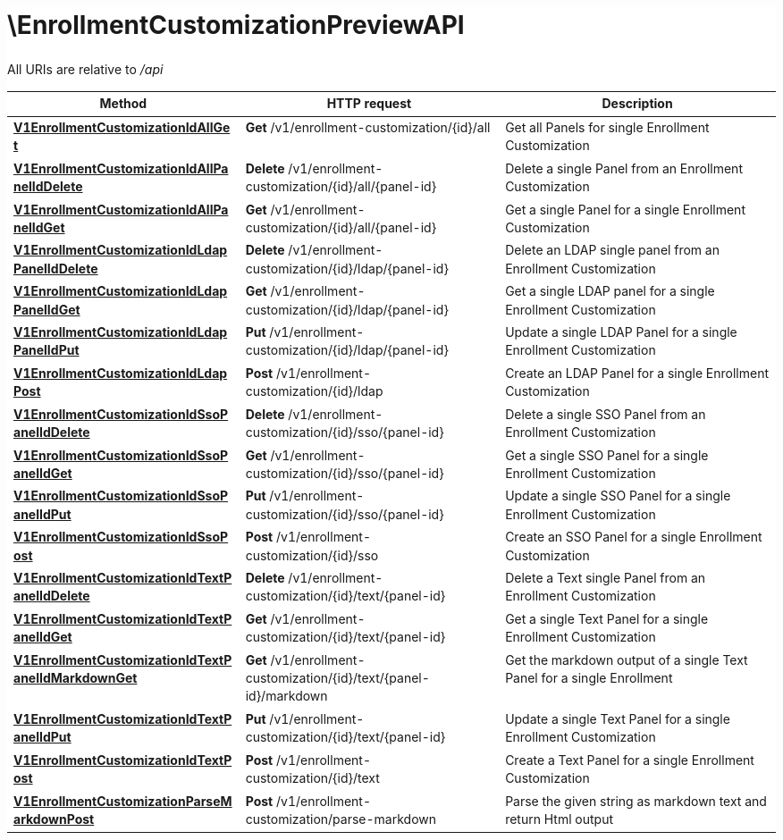# \EnrollmentCustomizationPreviewAPI

All URIs are relative to */api*

Method | HTTP request | Description
------------- | ------------- | -------------
[**V1EnrollmentCustomizationIdAllGet**](EnrollmentCustomizationPreviewAPI.md#V1EnrollmentCustomizationIdAllGet) | **Get** /v1/enrollment-customization/{id}/all | Get all Panels for single Enrollment Customization 
[**V1EnrollmentCustomizationIdAllPanelIdDelete**](EnrollmentCustomizationPreviewAPI.md#V1EnrollmentCustomizationIdAllPanelIdDelete) | **Delete** /v1/enrollment-customization/{id}/all/{panel-id} | Delete a single Panel from an Enrollment Customization 
[**V1EnrollmentCustomizationIdAllPanelIdGet**](EnrollmentCustomizationPreviewAPI.md#V1EnrollmentCustomizationIdAllPanelIdGet) | **Get** /v1/enrollment-customization/{id}/all/{panel-id} | Get a single Panel for a single Enrollment Customization 
[**V1EnrollmentCustomizationIdLdapPanelIdDelete**](EnrollmentCustomizationPreviewAPI.md#V1EnrollmentCustomizationIdLdapPanelIdDelete) | **Delete** /v1/enrollment-customization/{id}/ldap/{panel-id} | Delete an LDAP single panel from an Enrollment Customization 
[**V1EnrollmentCustomizationIdLdapPanelIdGet**](EnrollmentCustomizationPreviewAPI.md#V1EnrollmentCustomizationIdLdapPanelIdGet) | **Get** /v1/enrollment-customization/{id}/ldap/{panel-id} | Get a single LDAP panel for a single Enrollment Customization 
[**V1EnrollmentCustomizationIdLdapPanelIdPut**](EnrollmentCustomizationPreviewAPI.md#V1EnrollmentCustomizationIdLdapPanelIdPut) | **Put** /v1/enrollment-customization/{id}/ldap/{panel-id} | Update a single LDAP Panel for a single Enrollment Customization 
[**V1EnrollmentCustomizationIdLdapPost**](EnrollmentCustomizationPreviewAPI.md#V1EnrollmentCustomizationIdLdapPost) | **Post** /v1/enrollment-customization/{id}/ldap | Create an LDAP Panel for a single Enrollment Customization 
[**V1EnrollmentCustomizationIdSsoPanelIdDelete**](EnrollmentCustomizationPreviewAPI.md#V1EnrollmentCustomizationIdSsoPanelIdDelete) | **Delete** /v1/enrollment-customization/{id}/sso/{panel-id} | Delete a single SSO Panel from an Enrollment Customization 
[**V1EnrollmentCustomizationIdSsoPanelIdGet**](EnrollmentCustomizationPreviewAPI.md#V1EnrollmentCustomizationIdSsoPanelIdGet) | **Get** /v1/enrollment-customization/{id}/sso/{panel-id} | Get a single SSO Panel for a single Enrollment Customization 
[**V1EnrollmentCustomizationIdSsoPanelIdPut**](EnrollmentCustomizationPreviewAPI.md#V1EnrollmentCustomizationIdSsoPanelIdPut) | **Put** /v1/enrollment-customization/{id}/sso/{panel-id} | Update a single SSO Panel for a single Enrollment Customization 
[**V1EnrollmentCustomizationIdSsoPost**](EnrollmentCustomizationPreviewAPI.md#V1EnrollmentCustomizationIdSsoPost) | **Post** /v1/enrollment-customization/{id}/sso | Create an SSO Panel for a single Enrollment Customization 
[**V1EnrollmentCustomizationIdTextPanelIdDelete**](EnrollmentCustomizationPreviewAPI.md#V1EnrollmentCustomizationIdTextPanelIdDelete) | **Delete** /v1/enrollment-customization/{id}/text/{panel-id} | Delete a Text single Panel from an Enrollment Customization 
[**V1EnrollmentCustomizationIdTextPanelIdGet**](EnrollmentCustomizationPreviewAPI.md#V1EnrollmentCustomizationIdTextPanelIdGet) | **Get** /v1/enrollment-customization/{id}/text/{panel-id} | Get a single Text Panel for a single Enrollment Customization 
[**V1EnrollmentCustomizationIdTextPanelIdMarkdownGet**](EnrollmentCustomizationPreviewAPI.md#V1EnrollmentCustomizationIdTextPanelIdMarkdownGet) | **Get** /v1/enrollment-customization/{id}/text/{panel-id}/markdown | Get the markdown output of a single Text Panel for a single Enrollment 
[**V1EnrollmentCustomizationIdTextPanelIdPut**](EnrollmentCustomizationPreviewAPI.md#V1EnrollmentCustomizationIdTextPanelIdPut) | **Put** /v1/enrollment-customization/{id}/text/{panel-id} | Update a single Text Panel for a single Enrollment Customization 
[**V1EnrollmentCustomizationIdTextPost**](EnrollmentCustomizationPreviewAPI.md#V1EnrollmentCustomizationIdTextPost) | **Post** /v1/enrollment-customization/{id}/text | Create a Text Panel for a single Enrollment Customization 
[**V1EnrollmentCustomizationParseMarkdownPost**](EnrollmentCustomizationPreviewAPI.md#V1EnrollmentCustomizationParseMarkdownPost) | **Post** /v1/enrollment-customization/parse-markdown | Parse the given string as markdown text and return Html output 
